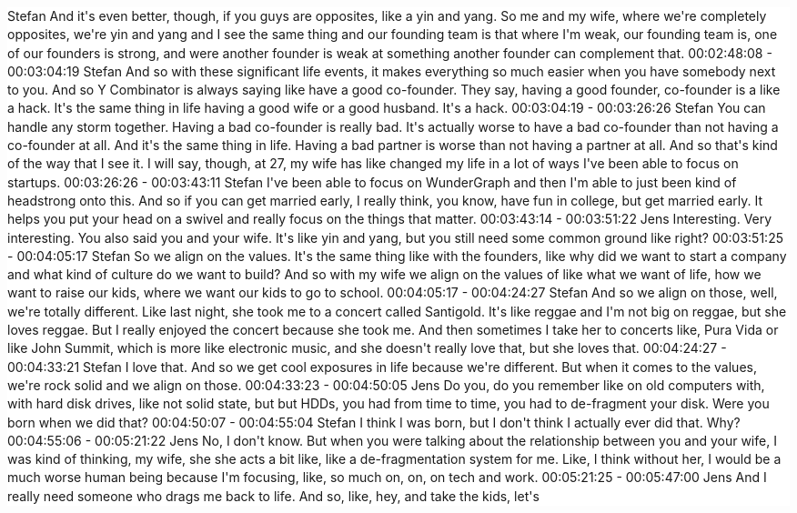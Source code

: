 Stefan
And it's even better, though, if you guys are opposites, like a yin and yang. So me and my wife,
where we're completely opposites, we're yin and yang and I see the same thing and our
founding team is that where I'm weak, our founding team is, one of our founders is strong, and
were another founder is weak at something another founder can complement that.
00:02:48:08 - 00:03:04:19
Stefan
And so with these significant life events, it makes everything so much easier when you have
somebody next to you. And so Y Combinator is always saying like have a good co-founder.
They say, having a good founder, co-founder is a like a hack. It's the same thing in life having a
good wife or a good husband. It's a hack.
00:03:04:19 - 00:03:26:26
Stefan
You can handle any storm together. Having a bad co-founder is really bad. It's actually worse to
have a bad co-founder than not having a co-founder at all. And it's the same thing in life. Having
a bad partner is worse than not having a partner at all. And so that's kind of the way that I see it.
I will say, though, at 27, my wife has like changed my life in a lot of ways I've been able to focus
on startups.
00:03:26:26 - 00:03:43:11
Stefan
I've been able to focus on WunderGraph and then I'm able to just been kind of headstrong onto
this. And so if you can get married early, I really think, you know, have fun in college, but get
married early. It helps you put your head on a swivel and really focus on the things that matter.
00:03:43:14 - 00:03:51:22
Jens
Interesting. Very interesting. You also said you and your wife. It's like yin and yang, but you still
need some common ground like right?
00:03:51:25 - 00:04:05:17
Stefan
So we align on the values. It's the same thing like with the founders, like why did we want to
start a company and what kind of culture do we want to build? And so with my wife we align on
the values of like what we want of life, how we want to raise our kids, where we want our kids to
go to school.
00:04:05:17 - 00:04:24:27
Stefan
And so we align on those, well, we're totally different. Like last night, she took me to a concert
called Santigold. It's like reggae and I'm not big on reggae, but she loves reggae. But I really
enjoyed the concert because she took me. And then sometimes I take her to concerts like, Pura
Vida or like John Summit, which is more like electronic music, and she doesn't really love that,
but she loves that.
00:04:24:27 - 00:04:33:21
Stefan
I love that. And so we get cool exposures in life because we're different. But when it comes to
the values, we're rock solid and we align on those.
00:04:33:23 - 00:04:50:05
Jens
Do you, do you remember like on old computers with, with hard disk drives, like not solid state,
but but HDDs, you had from time to time, you had to de-fragment your disk. Were you born
when we did that?
00:04:50:07 - 00:04:55:04
Stefan
I think I was born, but I don't think I actually ever did that. Why?
00:04:55:06 - 00:05:21:22
Jens
No, I don't know. But when you were talking about the relationship between you and your wife, I
was kind of thinking, my wife, she she acts a bit like, like a de-fragmentation system for me.
Like, I think without her, I would be a much worse human being because I'm focusing, like, so
much on, on, on tech and work.
00:05:21:25 - 00:05:47:00
Jens
And I really need someone who drags me back to life. And so, like, hey, and take the kids, let's